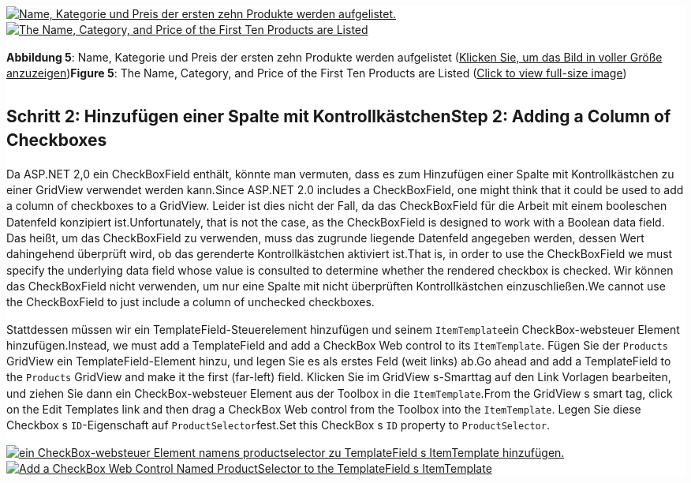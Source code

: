 <span data-ttu-id="c5fda-143">[![Name, Kategorie und Preis der ersten zehn Produkte werden aufgelistet.](adding-a-gridview-column-of-checkboxes-cs/_static/image5.gif)](adding-a-gridview-column-of-checkboxes-cs/_static/image9.png)</span><span class="sxs-lookup"><span data-stu-id="c5fda-143">[![The Name, Category, and Price of the First Ten Products are Listed](adding-a-gridview-column-of-checkboxes-cs/_static/image5.gif)](adding-a-gridview-column-of-checkboxes-cs/_static/image9.png)</span></span>

<span data-ttu-id="c5fda-144">**Abbildung 5**: Name, Kategorie und Preis der ersten zehn Produkte werden aufgelistet ([Klicken Sie, um das Bild in voller Größe anzuzeigen](adding-a-gridview-column-of-checkboxes-cs/_static/image10.png))</span><span class="sxs-lookup"><span data-stu-id="c5fda-144">**Figure 5**: The Name, Category, and Price of the First Ten Products are Listed ([Click to view full-size image](adding-a-gridview-column-of-checkboxes-cs/_static/image10.png))</span></span>

## <a name="step-2-adding-a-column-of-checkboxes"></a><span data-ttu-id="c5fda-145">Schritt 2: Hinzufügen einer Spalte mit Kontrollkästchen</span><span class="sxs-lookup"><span data-stu-id="c5fda-145">Step 2: Adding a Column of Checkboxes</span></span>

<span data-ttu-id="c5fda-146">Da ASP.NET 2,0 ein CheckBoxField enthält, könnte man vermuten, dass es zum Hinzufügen einer Spalte mit Kontrollkästchen zu einer GridView verwendet werden kann.</span><span class="sxs-lookup"><span data-stu-id="c5fda-146">Since ASP.NET 2.0 includes a CheckBoxField, one might think that it could be used to add a column of checkboxes to a GridView.</span></span> <span data-ttu-id="c5fda-147">Leider ist dies nicht der Fall, da das CheckBoxField für die Arbeit mit einem booleschen Datenfeld konzipiert ist.</span><span class="sxs-lookup"><span data-stu-id="c5fda-147">Unfortunately, that is not the case, as the CheckBoxField is designed to work with a Boolean data field.</span></span> <span data-ttu-id="c5fda-148">Das heißt, um das CheckBoxField zu verwenden, muss das zugrunde liegende Datenfeld angegeben werden, dessen Wert dahingehend überprüft wird, ob das gerenderte Kontrollkästchen aktiviert ist.</span><span class="sxs-lookup"><span data-stu-id="c5fda-148">That is, in order to use the CheckBoxField we must specify the underlying data field whose value is consulted to determine whether the rendered checkbox is checked.</span></span> <span data-ttu-id="c5fda-149">Wir können das CheckBoxField nicht verwenden, um nur eine Spalte mit nicht überprüften Kontrollkästchen einzuschließen.</span><span class="sxs-lookup"><span data-stu-id="c5fda-149">We cannot use the CheckBoxField to just include a column of unchecked checkboxes.</span></span>

<span data-ttu-id="c5fda-150">Stattdessen müssen wir ein TemplateField-Steuerelement hinzufügen und seinem `ItemTemplate`ein CheckBox-websteuer Element hinzufügen.</span><span class="sxs-lookup"><span data-stu-id="c5fda-150">Instead, we must add a TemplateField and add a CheckBox Web control to its `ItemTemplate`.</span></span> <span data-ttu-id="c5fda-151">Fügen Sie der `Products` GridView ein TemplateField-Element hinzu, und legen Sie es als erstes Feld (weit links) ab.</span><span class="sxs-lookup"><span data-stu-id="c5fda-151">Go ahead and add a TemplateField to the `Products` GridView and make it the first (far-left) field.</span></span> <span data-ttu-id="c5fda-152">Klicken Sie im GridView s-Smarttag auf den Link Vorlagen bearbeiten, und ziehen Sie dann ein CheckBox-websteuer Element aus der Toolbox in die `ItemTemplate`.</span><span class="sxs-lookup"><span data-stu-id="c5fda-152">From the GridView s smart tag, click on the Edit Templates link and then drag a CheckBox Web control from the Toolbox into the `ItemTemplate`.</span></span> <span data-ttu-id="c5fda-153">Legen Sie diese Checkbox s `ID`-Eigenschaft auf `ProductSelector`fest.</span><span class="sxs-lookup"><span data-stu-id="c5fda-153">Set this CheckBox s `ID` property to `ProductSelector`.</span></span>

<span data-ttu-id="c5fda-154">[![ein CheckBox-websteuer Element namens productselector zu TemplateField s ItemTemplate hinzufügen.](adding-a-gridview-column-of-checkboxes-cs/_static/image6.gif)](adding-a-gridview-column-of-checkboxes-cs/_static/image11.png)</span><span class="sxs-lookup"><span data-stu-id="c5fda-154">[![Add a CheckBox Web Control Named ProductSelector to the TemplateField s ItemTemplate](adding-a-gridview-column-of-checkboxes-cs/_static/image6.gif)](adding-a-gridview-column-of-checkboxes-cs/_static/image11.png)</span></span>
